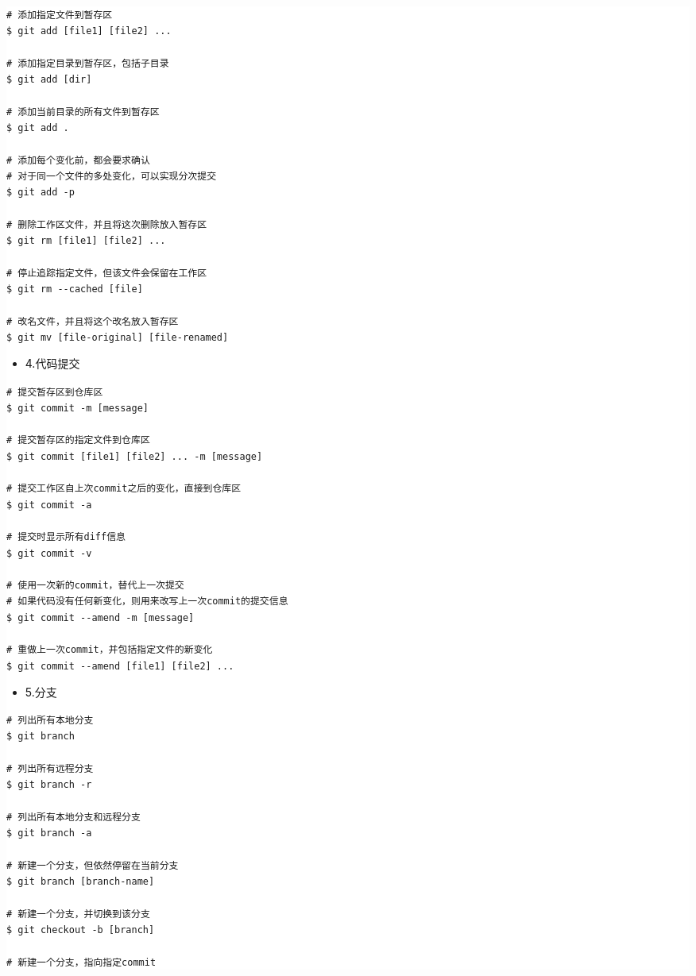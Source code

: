 ```shell
# 添加指定文件到暂存区
$ git add [file1] [file2] ...

# 添加指定目录到暂存区，包括子目录
$ git add [dir]

# 添加当前目录的所有文件到暂存区
$ git add .

# 添加每个变化前，都会要求确认
# 对于同一个文件的多处变化，可以实现分次提交
$ git add -p

# 删除工作区文件，并且将这次删除放入暂存区
$ git rm [file1] [file2] ...

# 停止追踪指定文件，但该文件会保留在工作区
$ git rm --cached [file]

# 改名文件，并且将这个改名放入暂存区
$ git mv [file-original] [file-renamed]
```
- 4.代码提交

```shell
# 提交暂存区到仓库区
$ git commit -m [message]

# 提交暂存区的指定文件到仓库区
$ git commit [file1] [file2] ... -m [message]

# 提交工作区自上次commit之后的变化，直接到仓库区
$ git commit -a

# 提交时显示所有diff信息
$ git commit -v

# 使用一次新的commit，替代上一次提交
# 如果代码没有任何新变化，则用来改写上一次commit的提交信息
$ git commit --amend -m [message]

# 重做上一次commit，并包括指定文件的新变化
$ git commit --amend [file1] [file2] ...

```
- 5.分支

```shell
# 列出所有本地分支
$ git branch

# 列出所有远程分支
$ git branch -r

# 列出所有本地分支和远程分支
$ git branch -a

# 新建一个分支，但依然停留在当前分支
$ git branch [branch-name]

# 新建一个分支，并切换到该分支
$ git checkout -b [branch]

# 新建一个分支，指向指定commit
```